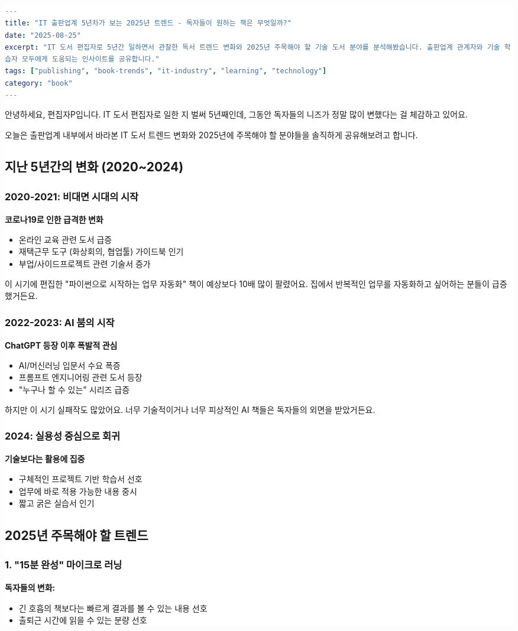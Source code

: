 ```yaml
---
title: "IT 출판업계 5년차가 보는 2025년 트렌드 - 독자들이 원하는 책은 무엇일까?"
date: "2025-08-25"
excerpt: "IT 도서 편집자로 5년간 일하면서 관찰한 독서 트렌드 변화와 2025년 주목해야 할 기술 도서 분야를 분석해봤습니다. 출판업계 관계자와 기술 학습자 모두에게 도움되는 인사이트를 공유합니다."
tags: ["publishing", "book-trends", "it-industry", "learning", "technology"]
category: "book"
---
```


안녕하세요, 편집자P입니다. IT 도서 편집자로 일한 지 벌써 5년째인데, 그동안 독자들의 니즈가 정말 많이 변했다는 걸 체감하고 있어요.

오늘은 출판업계 내부에서 바라본 IT 도서 트렌드 변화와 2025년에 주목해야 할 분야들을 솔직하게 공유해보려고 합니다.

## 지난 5년간의 변화 (2020~2024)

### 2020-2021: 비대면 시대의 시작

**코로나19로 인한 급격한 변화**

- 온라인 교육 관련 도서 급증
- 재택근무 도구 (화상회의, 협업툴) 가이드북 인기
- 부업/사이드프로젝트 관련 기술서 증가

이 시기에 편집한 "파이썬으로 시작하는 업무 자동화" 책이 예상보다 10배 많이 팔렸어요. 집에서 반복적인 업무를 자동화하고 싶어하는 분들이 급증했거든요.

### 2022-2023: AI 붐의 시작

**ChatGPT 등장 이후 폭발적 관심**

- AI/머신러닝 입문서 수요 폭증
- 프롬프트 엔지니어링 관련 도서 등장
- "누구나 할 수 있는" 시리즈 급증

하지만 이 시기 실패작도 많았어요. 너무 기술적이거나 너무 피상적인 AI 책들은 독자들의 외면을 받았거든요.

### 2024: 실용성 중심으로 회귀

**기술보다는 활용에 집중**

- 구체적인 프로젝트 기반 학습서 선호
- 업무에 바로 적용 가능한 내용 중시
- 짧고 굵은 실습서 인기

## 2025년 주목해야 할 트렌드

### 1. "15분 완성" 마이크로 러닝

**독자들의 변화:**

- 긴 호흡의 책보다는 빠르게 결과를 볼 수 있는 내용 선호
- 출퇴근 시간에 읽을 수 있는 분량 선호

